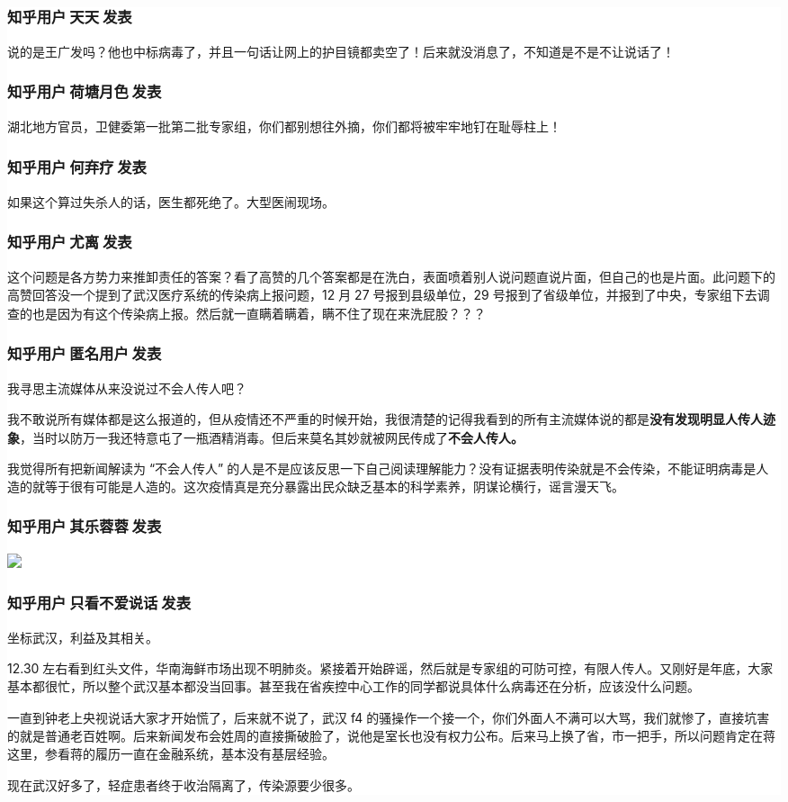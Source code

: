 ### 知乎用户 天天 发表
    
说的是王广发吗？他也中标病毒了，并且一句话让网上的护目镜都卖空了！后来就没消息了，不知道是不是不让说话了！
    
    
    
    
### 知乎用户 荷塘月色 发表
    
湖北地方官员，卫健委第一批第二批专家组，你们都别想往外摘，你们都将被牢牢地钉在耻辱柱上！
    
    
    
    
### 知乎用户 何弃疗 发表
    
如果这个算过失杀人的话，医生都死绝了。大型医闹现场。
    
    
    
    
### 知乎用户 尤离 发表
    
这个问题是各方势力来推卸责任的答案？看了高赞的几个答案都是在洗白，表面喷着别人说问题直说片面，但自己的也是片面。此问题下的高赞回答没一个提到了武汉医疗系统的传染病上报问题，12 月 27 号报到县级单位，29 号报到了省级单位，并报到了中央，专家组下去调查的也是因为有这个传染病上报。然后就一直瞒着瞒着，瞒不住了现在来洗屁股？？？
    
    
    
    
### 知乎用户 匿名用户 发表
    
我寻思主流媒体从来没说过不会人传人吧？

我不敢说所有媒体都是这么报道的，但从疫情还不严重的时候开始，我很清楚的记得我看到的所有主流媒体说的都是**没有发现明显人传人迹象**，当时以防万一我还特意屯了一瓶酒精消毒。但后来莫名其妙就被网民传成了**不会人传人。**

我觉得所有把新闻解读为 “不会人传人” 的人是不是应该反思一下自己阅读理解能力？没有证据表明传染就是不会传染，不能证明病毒是人造的就等于很有可能是人造的。这次疫情真是充分暴露出民众缺乏基本的科学素养，阴谋论横行，谣言漫天飞。
    
    
    
    
### 知乎用户 其乐蓉蓉 发表
    


![](https://images.weserv.nl/?url=https%3A//pic4.zhimg.com/v2-6d08e631dd2eeab879275ba19d6ca828_r.jpg%3Fsource%3D1940ef5c)
    
    
    
    
### 知乎用户  只看不爱说话 发表
    
坐标武汉，利益及其相关。

12.30 左右看到红头文件，华南海鲜市场出现不明肺炎。紧接着开始辟谣，然后就是专家组的可防可控，有限人传人。又刚好是年底，大家基本都很忙，所以整个武汉基本都没当回事。甚至我在省疾控中心工作的同学都说具体什么病毒还在分析，应该没什么问题。

一直到钟老上央视说话大家才开始慌了，后来就不说了，武汉 f4 的骚操作一个接一个，你们外面人不满可以大骂，我们就惨了，直接坑害的就是普通老百姓啊。后来新闻发布会姓周的直接撕破脸了，说他是室长也没有权力公布。后来马上换了省，市一把手，所以问题肯定在蒋这里，参看蒋的履历一直在金融系统，基本没有基层经验。

现在武汉好多了，轻症患者终于收治隔离了，传染源要少很多。
